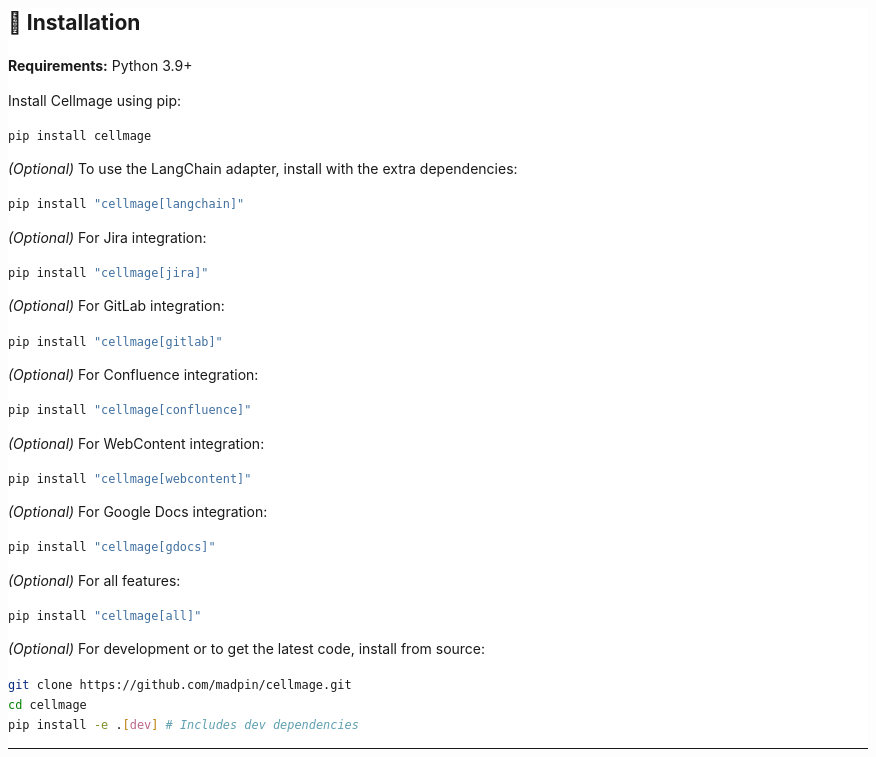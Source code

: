 
## 🚀 Installation

**Requirements:** Python 3.9+

Install Cellmage using pip:

```bash
pip install cellmage
```

*(Optional)* To use the LangChain adapter, install with the extra dependencies:

```bash
pip install "cellmage[langchain]"
```

*(Optional)* For Jira integration:

```bash
pip install "cellmage[jira]"
```

*(Optional)* For GitLab integration:

```bash
pip install "cellmage[gitlab]"
```

*(Optional)* For Confluence integration:

```bash
pip install "cellmage[confluence]"
```

*(Optional)* For WebContent integration:

```bash
pip install "cellmage[webcontent]"
```

*(Optional)* For Google Docs integration:

```bash
pip install "cellmage[gdocs]"
```

*(Optional)* For all features:

```bash
pip install "cellmage[all]"
```

*(Optional)* For development or to get the latest code, install from source:

```bash
git clone https://github.com/madpin/cellmage.git
cd cellmage
pip install -e .[dev] # Includes dev dependencies
```

---
